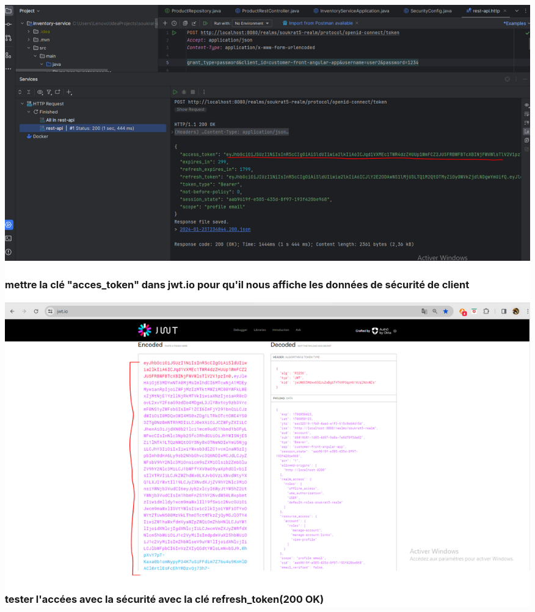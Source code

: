 <img src="final/42.PNG" alt=""/>
<h3>mettre la clé "acces_token" dans jwt.io pour qu'il nous affiche les données de sécurité de client</h3>
<img src="final/43.PNG" alt=""/>
<h3>tester l'accées avec  la sécurité avec la clé refresh_token(200 OK)</h3>